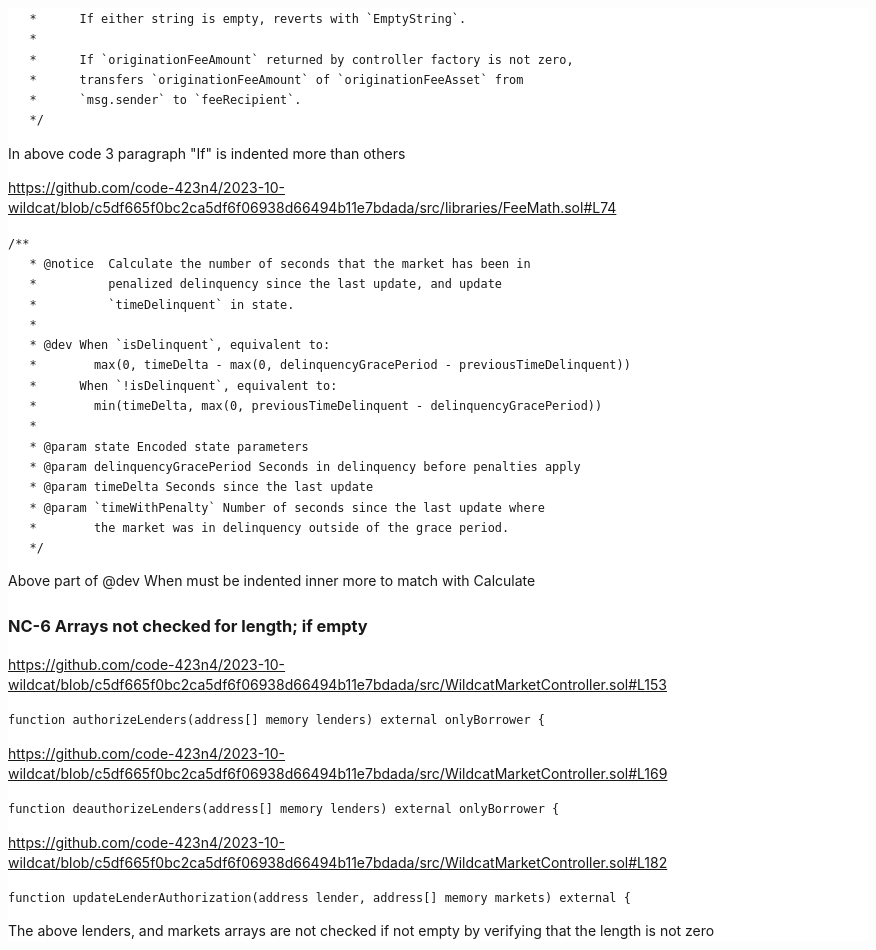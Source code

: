 ```
   *      If either string is empty, reverts with `EmptyString`.
   *
   *      If `originationFeeAmount` returned by controller factory is not zero,
   *      transfers `originationFeeAmount` of `originationFeeAsset` from
   *      `msg.sender` to `feeRecipient`.
   */
```
In above code 3 paragraph "If" is indented more than others 

https://github.com/code-423n4/2023-10-wildcat/blob/c5df665f0bc2ca5df6f06938d66494b11e7bdada/src/libraries/FeeMath.sol#L74
```
/**
   * @notice  Calculate the number of seconds that the market has been in
   *          penalized delinquency since the last update, and update
   *          `timeDelinquent` in state.
   *
   * @dev When `isDelinquent`, equivalent to:
   *        max(0, timeDelta - max(0, delinquencyGracePeriod - previousTimeDelinquent))
   *      When `!isDelinquent`, equivalent to:
   *        min(timeDelta, max(0, previousTimeDelinquent - delinquencyGracePeriod))
   *
   * @param state Encoded state parameters
   * @param delinquencyGracePeriod Seconds in delinquency before penalties apply
   * @param timeDelta Seconds since the last update
   * @param `timeWithPenalty` Number of seconds since the last update where
   *        the market was in delinquency outside of the grace period.
   */
```
Above part of @dev When must be indented inner more to match with Calculate 


### NC-6 Arrays not checked for length;  if empty 

https://github.com/code-423n4/2023-10-wildcat/blob/c5df665f0bc2ca5df6f06938d66494b11e7bdada/src/WildcatMarketController.sol#L153
```
function authorizeLenders(address[] memory lenders) external onlyBorrower {
```

https://github.com/code-423n4/2023-10-wildcat/blob/c5df665f0bc2ca5df6f06938d66494b11e7bdada/src/WildcatMarketController.sol#L169
```
function deauthorizeLenders(address[] memory lenders) external onlyBorrower {
```

https://github.com/code-423n4/2023-10-wildcat/blob/c5df665f0bc2ca5df6f06938d66494b11e7bdada/src/WildcatMarketController.sol#L182
```
function updateLenderAuthorization(address lender, address[] memory markets) external {
```

The above lenders, and markets arrays are not checked if not empty by verifying that the length is not zero
